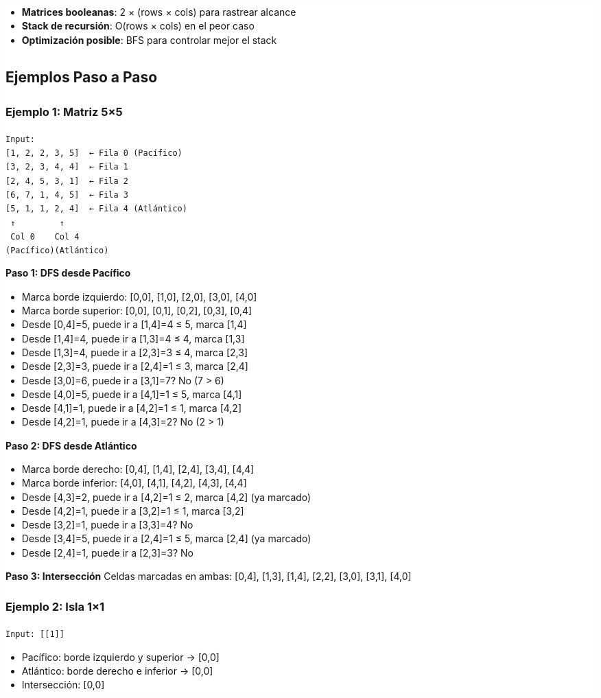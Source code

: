 - **Matrices booleanas**: 2 × (rows × cols) para rastrear alcance
- **Stack de recursión**: O(rows × cols) en el peor caso
- **Optimización posible**: BFS para controlar mejor el stack

## Ejemplos Paso a Paso

### Ejemplo 1: Matriz 5×5

```
Input:
[1, 2, 2, 3, 5]  ← Fila 0 (Pacífico)
[3, 2, 3, 4, 4]  ← Fila 1
[2, 4, 5, 3, 1]  ← Fila 2
[6, 7, 1, 4, 5]  ← Fila 3
[5, 1, 1, 2, 4]  ← Fila 4 (Atlántico)
 ↑         ↑
 Col 0    Col 4
(Pacífico)(Atlántico)
```

**Paso 1: DFS desde Pacífico**

- Marca borde izquierdo: [0,0], [1,0], [2,0], [3,0], [4,0]
- Marca borde superior: [0,0], [0,1], [0,2], [0,3], [0,4]
- Desde [0,4]=5, puede ir a [1,4]=4 ≤ 5, marca [1,4]
- Desde [1,4]=4, puede ir a [1,3]=4 ≤ 4, marca [1,3]
- Desde [1,3]=4, puede ir a [2,3]=3 ≤ 4, marca [2,3]
- Desde [2,3]=3, puede ir a [2,4]=1 ≤ 3, marca [2,4]
- Desde [3,0]=6, puede ir a [3,1]=7? No (7 > 6)
- Desde [4,0]=5, puede ir a [4,1]=1 ≤ 5, marca [4,1]
- Desde [4,1]=1, puede ir a [4,2]=1 ≤ 1, marca [4,2]
- Desde [4,2]=1, puede ir a [4,3]=2? No (2 > 1)

**Paso 2: DFS desde Atlántico**

- Marca borde derecho: [0,4], [1,4], [2,4], [3,4], [4,4]
- Marca borde inferior: [4,0], [4,1], [4,2], [4,3], [4,4]
- Desde [4,3]=2, puede ir a [4,2]=1 ≤ 2, marca [4,2] (ya marcado)
- Desde [4,2]=1, puede ir a [3,2]=1 ≤ 1, marca [3,2]
- Desde [3,2]=1, puede ir a [3,3]=4? No
- Desde [3,4]=5, puede ir a [2,4]=1 ≤ 5, marca [2,4] (ya marcado)
- Desde [2,4]=1, puede ir a [2,3]=3? No

**Paso 3: Intersección**
Celdas marcadas en ambas: [0,4], [1,3], [1,4], [2,2], [3,0], [3,1], [4,0]

### Ejemplo 2: Isla 1×1

```
Input: [[1]]
```

- Pacífico: borde izquierdo y superior → [0,0]
- Atlántico: borde derecho e inferior → [0,0]
- Intersección: [0,0]

